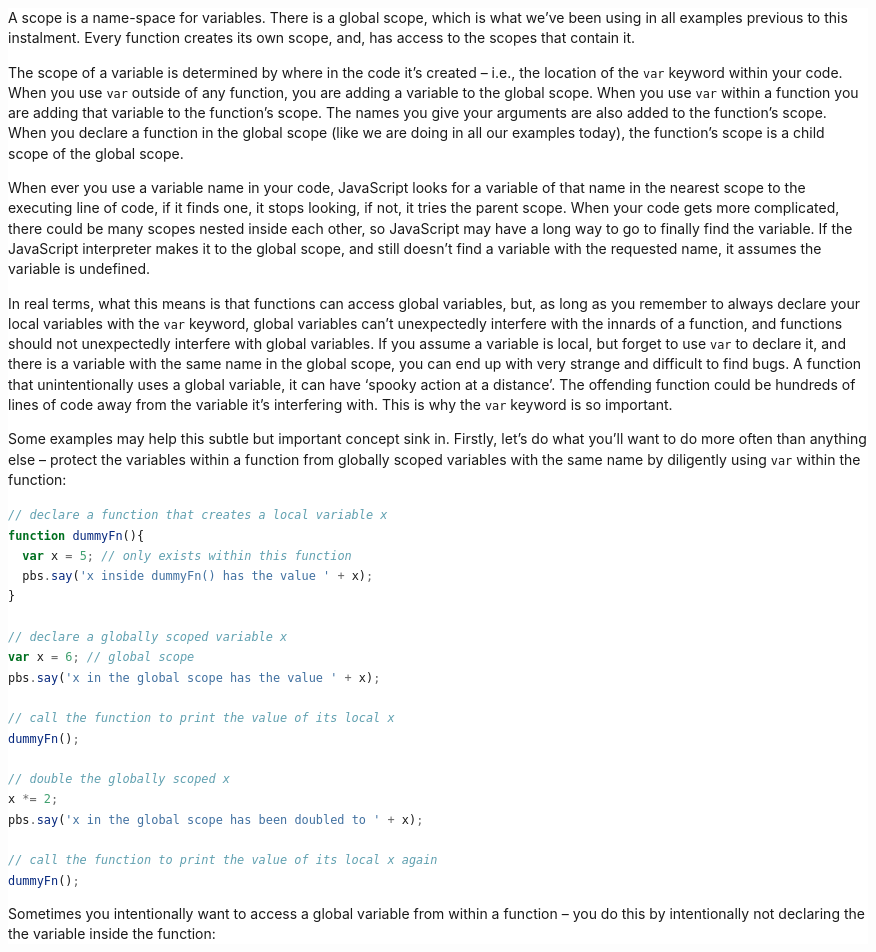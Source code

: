 A scope is a name-space for variables. There is a global scope, which is what we’ve been using in all examples previous to this instalment. Every function creates its own scope, and, has access to the scopes that contain it.

The scope of a variable is determined by where in the code it’s created – i.e., the location of the `var` keyword within your code. When you use `var` outside of any function, you are adding a variable to the global scope. When you use `var` within a function you are adding that variable to the function’s scope. The names you give your arguments are also added to the function’s scope. When you declare a function in the global scope (like we are doing in all our examples today), the function’s scope is a child scope of the global scope.

When ever you use a variable name in your code, JavaScript looks for a variable of that name in the nearest scope to the executing line of code, if it finds one, it stops looking, if not, it tries the parent scope. When your code gets more complicated, there could be many scopes nested inside each other, so JavaScript may have a long way to go to finally find the variable. If the JavaScript interpreter makes it to the global scope, and still doesn’t find a variable with the requested name, it assumes the variable is undefined.

In real terms, what this means is that functions can access global variables, but, as long as you remember to always declare your local variables with the `var` keyword, global variables can’t unexpectedly interfere with the innards of a function, and functions should not unexpectedly interfere with global variables. If you assume a variable is local, but forget to use `var` to declare it, and there is a variable with the same name in the global scope, you can end up with very strange and difficult to find bugs. A function that unintentionally uses a global variable, it can have ‘spooky action at a distance’. The offending function could be hundreds of lines of code away from the variable it’s interfering with. This is why the `var` keyword is so important.

Some examples may help this subtle but important concept sink in. Firstly, let’s do what you’ll want to do more often than anything else – protect the variables within a function from globally scoped variables with the same name by diligently using `var` within the function:

```JavaScript
// declare a function that creates a local variable x
function dummyFn(){
  var x = 5; // only exists within this function
  pbs.say('x inside dummyFn() has the value ' + x);
}

// declare a globally scoped variable x
var x = 6; // global scope
pbs.say('x in the global scope has the value ' + x);

// call the function to print the value of its local x
dummyFn();

// double the globally scoped x
x *= 2; 
pbs.say('x in the global scope has been doubled to ' + x);

// call the function to print the value of its local x again
dummyFn();
```

Sometimes you intentionally want to access a global variable from within a function – you do this by intentionally not declaring the the variable inside the function:
